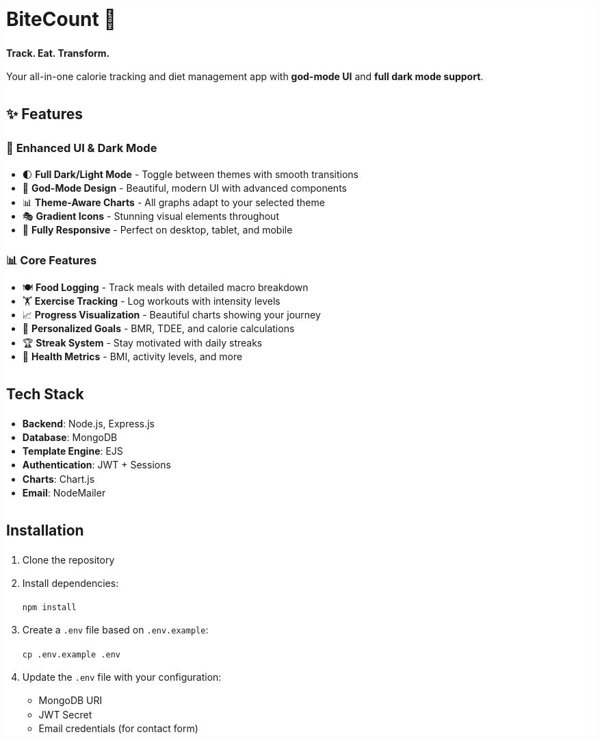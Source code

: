 # BiteCount 🥗

**Track. Eat. Transform.**

Your all-in-one calorie tracking and diet management app with **god-mode UI** and **full dark mode support**.

## ✨ Features

### 🎨 **Enhanced UI & Dark Mode**
- 🌓 **Full Dark/Light Mode** - Toggle between themes with smooth transitions
- 🎨 **God-Mode Design** - Beautiful, modern UI with advanced components
- 📊 **Theme-Aware Charts** - All graphs adapt to your selected theme
- 🎭 **Gradient Icons** - Stunning visual elements throughout
- 📱 **Fully Responsive** - Perfect on desktop, tablet, and mobile

### 📊 **Core Features**
- 🍽️ **Food Logging** - Track meals with detailed macro breakdown
- 🏋️ **Exercise Tracking** - Log workouts with intensity levels
- 📈 **Progress Visualization** - Beautiful charts showing your journey
- 🎯 **Personalized Goals** - BMR, TDEE, and calorie calculations
- 🏆 **Streak System** - Stay motivated with daily streaks
- 💪 **Health Metrics** - BMI, activity levels, and more

## Tech Stack

- **Backend**: Node.js, Express.js
- **Database**: MongoDB
- **Template Engine**: EJS
- **Authentication**: JWT + Sessions
- **Charts**: Chart.js
- **Email**: NodeMailer

## Installation

1. Clone the repository
2. Install dependencies:
   ```bash
   npm install
   ```

3. Create a `.env` file based on `.env.example`:
   ```bash
   cp .env.example .env
   ```

4. Update the `.env` file with your configuration:
   - MongoDB URI
   - JWT Secret
   - Email credentials (for contact form)
